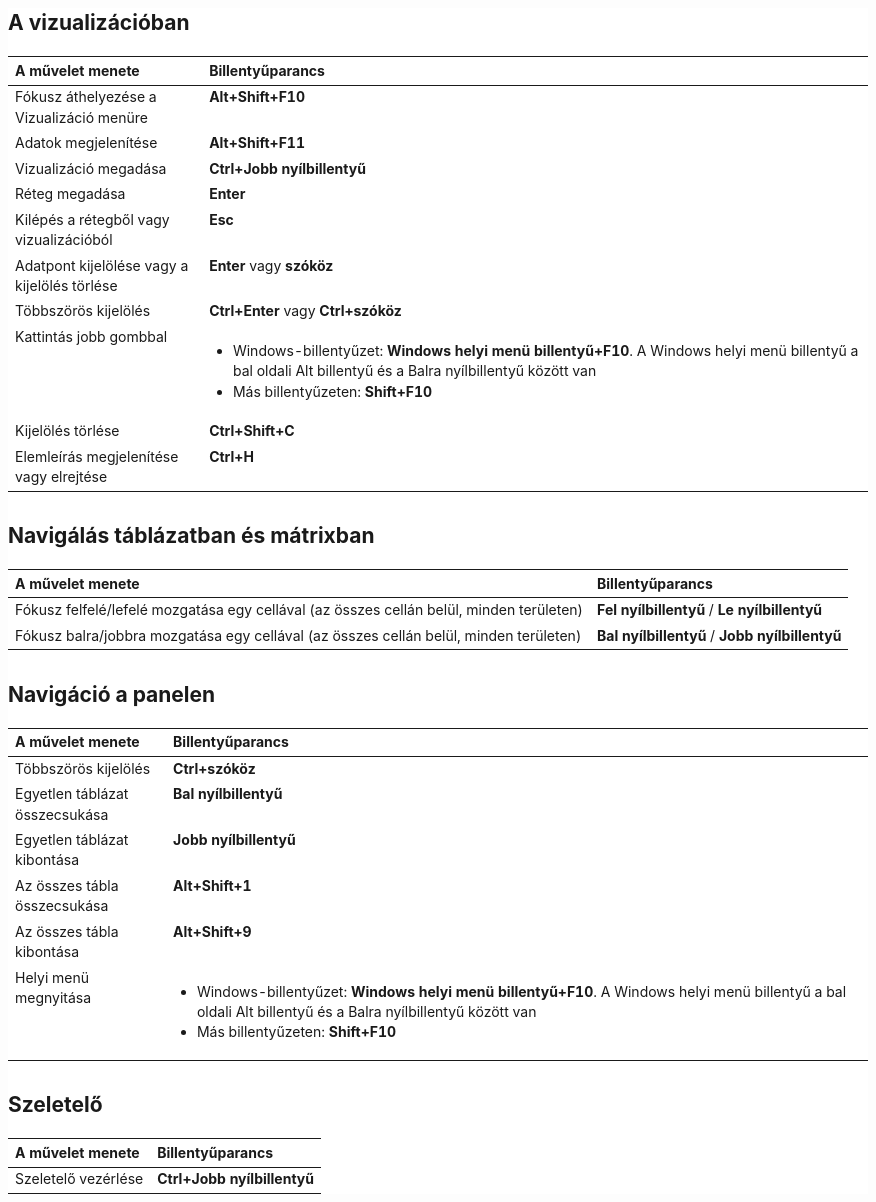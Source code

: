 ## <a name="on-visual"></a>A vizualizációban
| A művelet menete           | Billentyűparancs                |
| :------------------- | :------------------- |
| Fókusz áthelyezése a Vizualizáció menüre | **Alt+Shift+F10** |
| Adatok megjelenítése | **Alt+Shift+F11**  |
| Vizualizáció megadása | **Ctrl+Jobb nyílbillentyű** |
| Réteg megadása | **Enter** |
| Kilépés a rétegből vagy vizualizációból | **Esc** |
| Adatpont kijelölése vagy a kijelölés törlése | **Enter** vagy **szóköz** |
| Többszörös kijelölés | **Ctrl+Enter** vagy **Ctrl+szóköz** |
| Kattintás jobb gombbal | <ul><li>Windows-billentyűzet: **Windows helyi menü billentyű+F10**. A Windows helyi menü billentyű a bal oldali Alt billentyű és a Balra nyílbillentyű között van</li><li>Más billentyűzeten: **Shift+F10**</li></ul> |
| Kijelölés törlése | **Ctrl+Shift+C** |
| Elemleírás megjelenítése vagy elrejtése | **Ctrl+H** |

## <a name="table-and-matrix-navigation"></a>Navigálás táblázatban és mátrixban
| A művelet menete          | Billentyűparancs                |
| :------------------- | :------------------- |
| Fókusz felfelé/lefelé mozgatása egy cellával (az összes cellán belül, minden területen)  | **Fel nyílbillentyű** / **Le nyílbillentyű** |
| Fókusz balra/jobbra mozgatása egy cellával (az összes cellán belül, minden területen)  | **Bal nyílbillentyű** / **Jobb nyílbillentyű** |

## <a name="pane-navigation"></a>Navigáció a panelen
| A művelet menete           | Billentyűparancs                |
| :------------------- | :------------------- |
| Többszörös kijelölés | **Ctrl+szóköz** |
| Egyetlen táblázat összecsukása | **Bal nyílbillentyű** |
| Egyetlen táblázat kibontása | **Jobb nyílbillentyű** |
| Az összes tábla összecsukása | **Alt+Shift+1** |
| Az összes tábla kibontása | **Alt+Shift+9** |
| Helyi menü megnyitása | <ul><li>Windows-billentyűzet: **Windows helyi menü billentyű+F10**.  A Windows helyi menü billentyű a bal oldali Alt billentyű és a Balra nyílbillentyű között van</li><li>Más billentyűzeten: **Shift+F10**</li></ul> |

## <a name="slicer"></a>Szeletelő
| A művelet menete         | Billentyűparancs                |
| :------------------- | :------------------- |
| Szeletelő vezérlése | **Ctrl+Jobb nyílbillentyű** |
